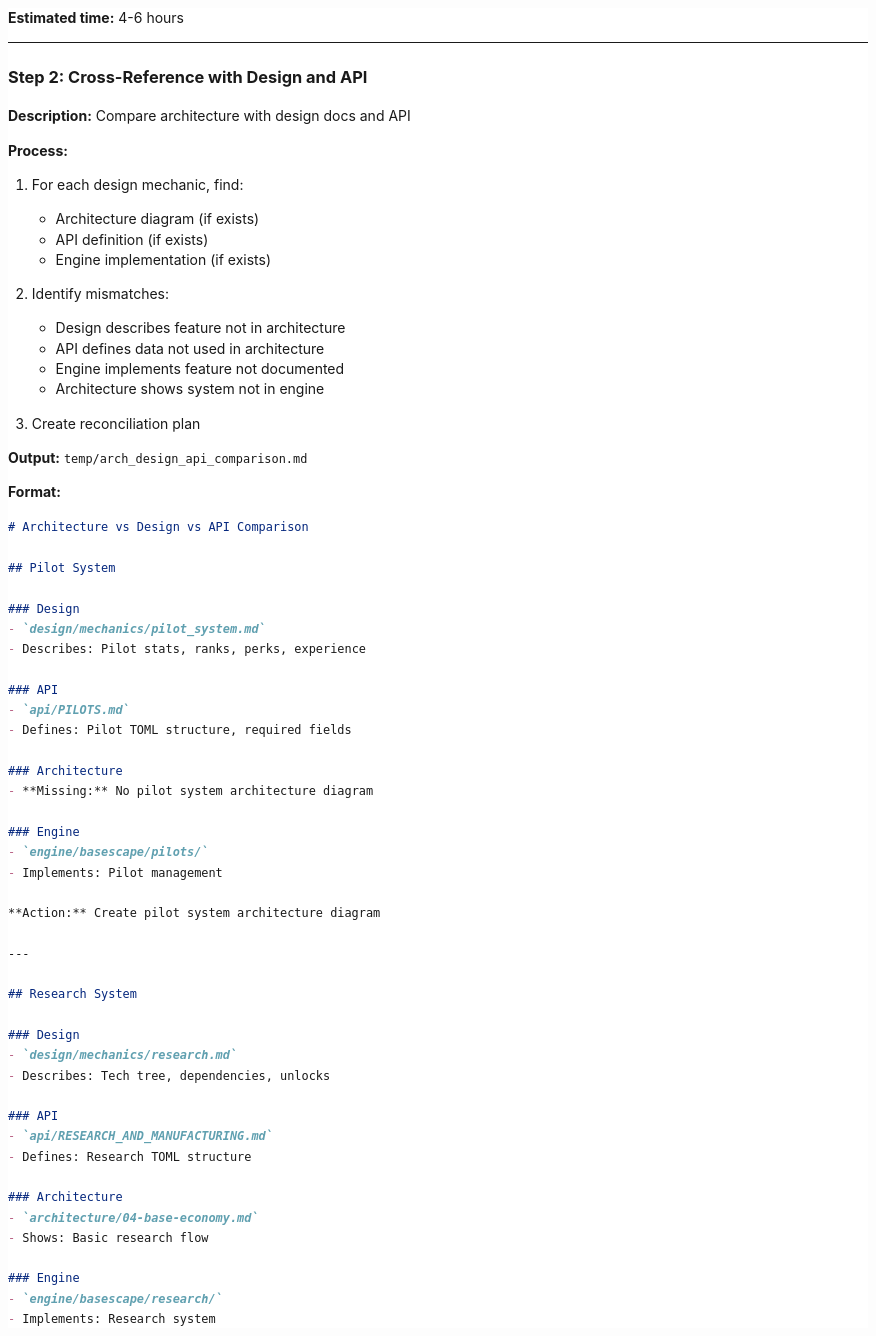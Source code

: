 **Estimated time:** 4-6 hours

---

### Step 2: Cross-Reference with Design and API
**Description:** Compare architecture with design docs and API

**Process:**
1. For each design mechanic, find:
   - Architecture diagram (if exists)
   - API definition (if exists)
   - Engine implementation (if exists)

2. Identify mismatches:
   - Design describes feature not in architecture
   - API defines data not used in architecture
   - Engine implements feature not documented
   - Architecture shows system not in engine

3. Create reconciliation plan

**Output:** `temp/arch_design_api_comparison.md`

**Format:**
```markdown
# Architecture vs Design vs API Comparison

## Pilot System

### Design
- `design/mechanics/pilot_system.md`
- Describes: Pilot stats, ranks, perks, experience

### API
- `api/PILOTS.md`
- Defines: Pilot TOML structure, required fields

### Architecture
- **Missing:** No pilot system architecture diagram

### Engine
- `engine/basescape/pilots/`
- Implements: Pilot management

**Action:** Create pilot system architecture diagram

---

## Research System

### Design
- `design/mechanics/research.md`
- Describes: Tech tree, dependencies, unlocks

### API
- `api/RESEARCH_AND_MANUFACTURING.md`
- Defines: Research TOML structure

### Architecture
- `architecture/04-base-economy.md`
- Shows: Basic research flow

### Engine
- `engine/basescape/research/`
- Implements: Research system

```